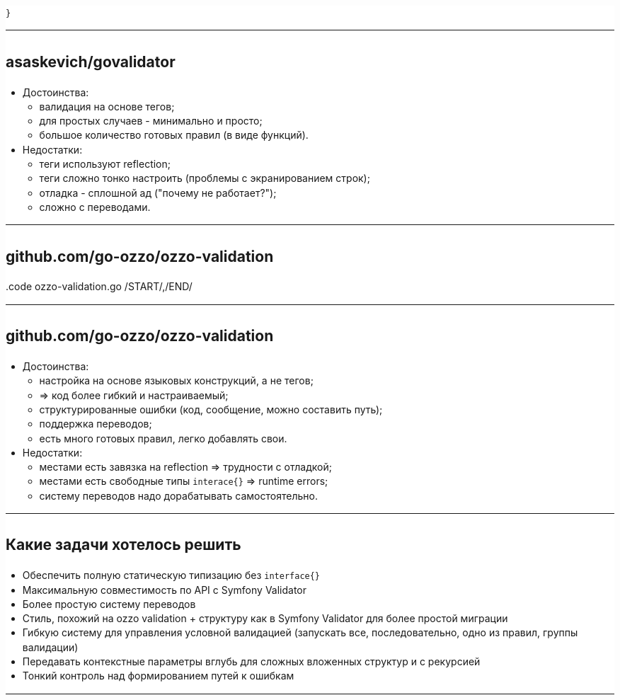```golang
}
```

---

## asaskevich/govalidator

* Достоинства:
    * валидация на основе тегов;
    * для простых случаев - минимально и просто;
    * большое количество готовых правил (в виде функций).
* Недостатки:
    * теги используют reflection;
    * теги сложно тонко настроить (проблемы с экранированием строк);
    * отладка - сплошной ад ("почему не работает?");
    * сложно с переводами.

---

## github.com/go-ozzo/ozzo-validation

.code ozzo-validation.go /START/,/END/

---

## github.com/go-ozzo/ozzo-validation

* Достоинства:
    * настройка на основе языковых конструкций, а не тегов;
    * => код более гибкий и настраиваемый;
    * структурированные ошибки (код, сообщение, можно составить путь);
    * поддержка переводов;
    * есть много готовых правил, легко добавлять свои.
* Недостатки:
    * местами есть завязка на reflection => трудности с отладкой;
    * местами есть свободные типы `interace{}` => runtime errors;
    * систему переводов надо дорабатывать самостоятельно.

---

## Какие задачи хотелось решить

* Обеспечить полную статическую типизацию без `interface{}`
* Максимальную совместимость по API с Symfony Validator
* Более простую систему переводов
* Стиль, похожий на ozzo validation + структуру как в Symfony Validator для более простой миграции
* Гибкую систему для управления условной валидацией (запускать все, последовательно, одно из правил, группы валидации)
* Передавать контекстные параметры вглубь для сложных вложенных структур и с рекурсией
* Тонкий контроль над формированием путей к ошибкам

---